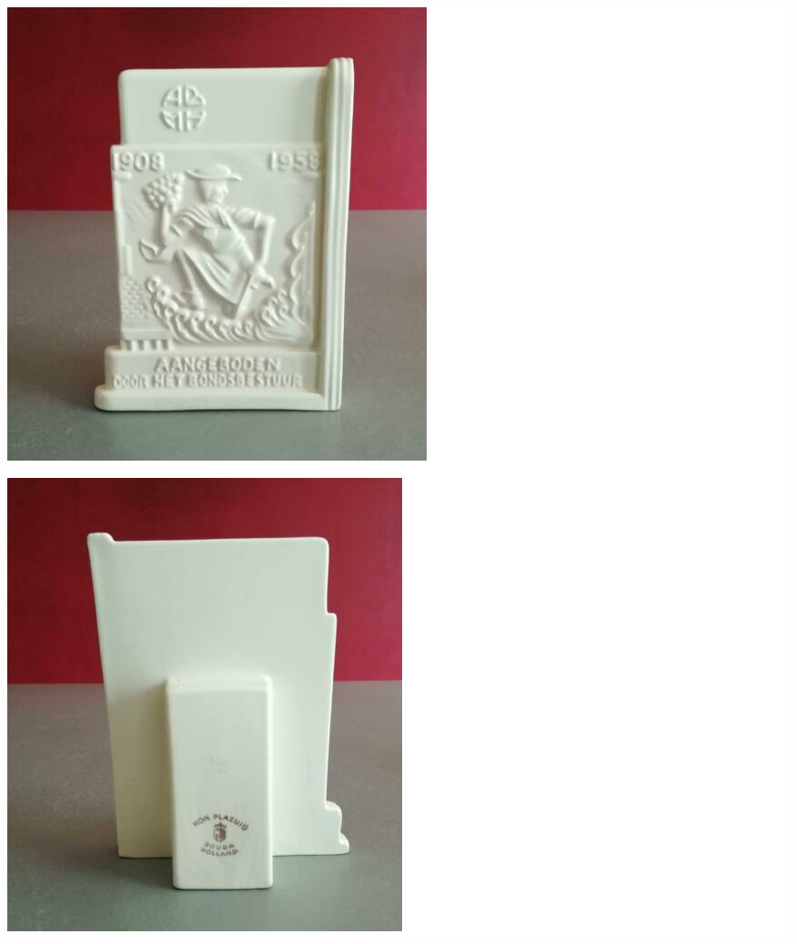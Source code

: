 ![IMD%2036235af206e245daaff124fa07d31edd/_84.jpg](IMD%2036235af206e245daaff124fa07d31edd/_84.jpg)

![IMD%2036235af206e245daaff124fa07d31edd/_84-1.jpg](IMD%2036235af206e245daaff124fa07d31edd/_84-1.jpg)
